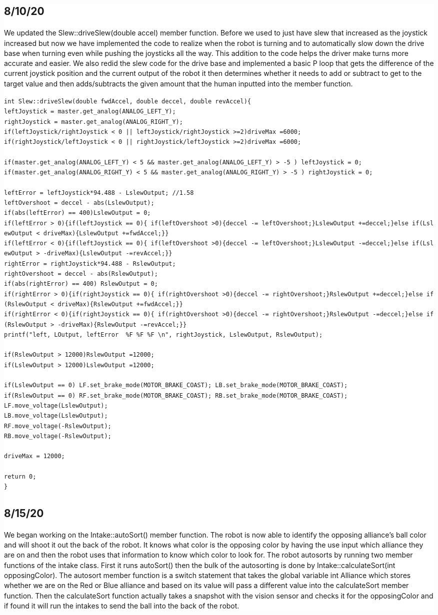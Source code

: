 ## 8/10/20
We updated the Slew::driveSlew(double accel) member function. Before we used to just have slew that increased as the joystick increased but now we have implemented the code to realize when the robot is turning and to automatically slow down the drive base when turning even while pushing the joysticks all the way. This addition to the code helps the driver make turns more accurate and easier. We also redid the slew code for the drive base and implemented a basic P loop that gets the difference of the current joystick position and the current output of the robot it then determines whether it needs to add or subtract to get to the target value and then adds/subtracts the given amount that the human inputted into the member function.

	int Slew::driveSlew(double fwdAccel, double deccel, double revAccel){
  	leftJoystick = master.get_analog(ANALOG_LEFT_Y);
  	rightJoystick = master.get_analog(ANALOG_RIGHT_Y);
  	if(leftJoystick/rightJoystick < 0 || leftJoystick/rightJoystick >=2)driveMax =6000;
  	if(rightJoystick/leftJoystick < 0 || rightJoystick/leftJoystick >=2)driveMax =6000;

  	if(master.get_analog(ANALOG_LEFT_Y) < 5 && master.get_analog(ANALOG_LEFT_Y) > -5 ) leftJoystick = 0;
  	if(master.get_analog(ANALOG_RIGHT_Y) < 5 && master.get_analog(ANALOG_RIGHT_Y) > -5 ) rightJoystick = 0;

  	leftError = leftJoystick*94.488 - LslewOutput; //1.58
  	leftOvershoot = deccel - abs(LslewOutput);
  	if(abs(leftError) == 400)LslewOutput = 0;
  	if(leftError > 0){if(leftJoystick == 0){ if(leftOvershoot >0){deccel -= leftOvershoot;}LslewOutput +=deccel;}else if(LslewOutput < driveMax){LslewOutput +=fwdAccel;}}
  	if(leftError < 0){if(leftJoystick == 0){ if(leftOvershoot >0){deccel -= leftOvershoot;}LslewOutput -=deccel;}else if(LslewOutput > -driveMax){LslewOutput -=revAccel;}}
  	rightError = rightJoystick*94.488 - RslewOutput;
  	rightOvershoot = deccel - abs(RslewOutput);
  	if(abs(rightError) == 400) RslewOutput = 0;
  	if(rightError > 0){if(rightJoystick == 0){ if(rightOvershoot >0){deccel -= rightOvershoot;}RslewOutput +=deccel;}else if(RslewOutput < driveMax){RslewOutput +=fwdAccel;}}
  	if(rightError < 0){if(rightJoystick == 0){ if(rightOvershoot >0){deccel -= rightOvershoot;}RslewOutput -=deccel;}else if(RslewOutput > -driveMax){RslewOutput -=revAccel;}}
  	printf("left, LOutput, leftError  %F %F %F \n", rightJoystick, LslewOutput, RslewOutput);

  	if(RslewOutput > 12000)RslewOutput =12000;
  	if(LslewOutput > 12000)LslewOutput =12000;

  	if(LslewOutput == 0) LF.set_brake_mode(MOTOR_BRAKE_COAST); LB.set_brake_mode(MOTOR_BRAKE_COAST);
  	if(RslewOutput == 0) RF.set_brake_mode(MOTOR_BRAKE_COAST); RB.set_brake_mode(MOTOR_BRAKE_COAST);
  	LF.move_voltage(LslewOutput);
  	LB.move_voltage(LslewOutput);
  	RF.move_voltage(-RslewOutput);
  	RB.move_voltage(-RslewOutput);

  	driveMax = 12000;

  	return 0;
	}

## 8/15/20
We began working on the Intake::autoSort() member function. The robot is now able to identify the opposing alliance’s ball color and will shoot it out the back of the robot. It knows what color is the opposing color by having the use input which alliance they are on and then the robot uses that information to know which color to look for. The robot autosorts by running two member functions of the intake class. First it runs autoSort() then the bulk of the autosorting is done by Intake::calculateSort(int opposingColor). The autosort member function is a switch statement that takes the global variable int Alliance which stores whether we are on the Red or Blue alliance and based on its value will pass a different value into the calculateSort member function. Then the calculateSort function actually takes a snapshot with the vision sensor and checks it for the opposingColor and if found it will run the intakes to send the ball into the back of the robot. 
	